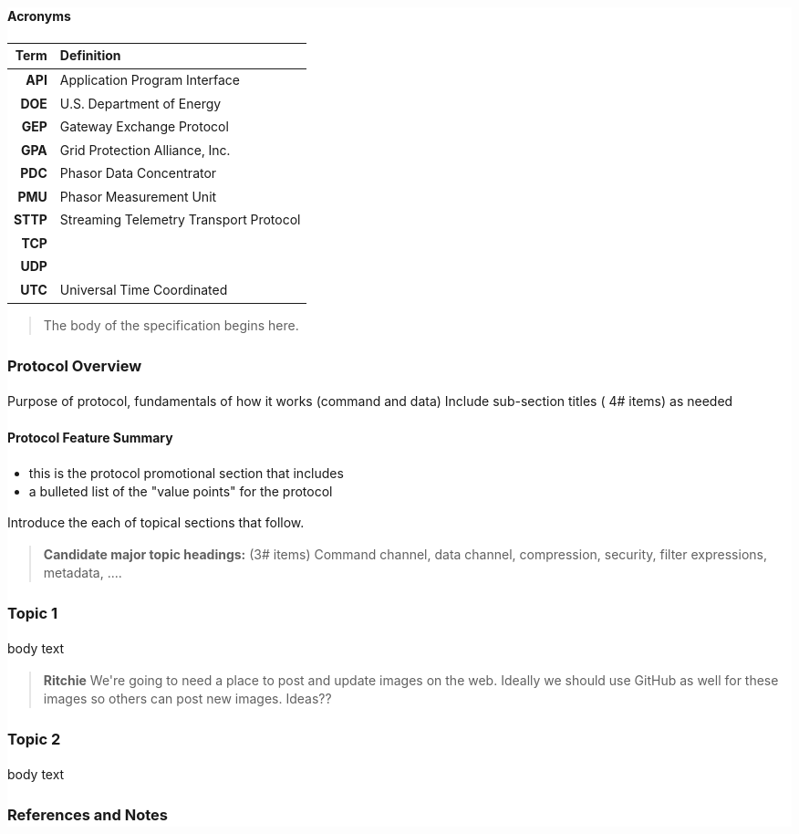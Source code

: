 #### Acronyms

| Term | Definition |
|-----:|:-----------|
|**API**|Application Program Interface|
|**DOE**|U.S. Department of Energy|
|**GEP**|Gateway Exchange Protocol|
|**GPA**|Grid Protection Alliance, Inc.|
|**PDC**|Phasor Data Concentrator|
|**PMU**|Phasor Measurement Unit|
|**STTP**|Streaming Telemetry Transport Protocol|
|**TCP**| |
|**UDP**| |
|**UTC**|Universal Time Coordinated|

> The body of the specification begins here.

<a name ="overview"></a>
### Protocol Overview

Purpose of protocol, fundamentals of how it works (command and data)
Include sub-section titles ( 4# items) as needed

#### Protocol Feature Summary

- this is the protocol promotional section that includes
- a bulleted list of the "value points" for the protocol

Introduce the each of topical sections that follow.

> **Candidate major topic headings:**  (3# items) Command channel, data channel, compression, security, filter expressions, metadata, ....

### Topic 1

body text

>**Ritchie** We're going to need a place to post and update images on the web.  Ideally we should use GitHub as well for these images so others can post new images.  Ideas??  

### Topic 2

body text



<a name ="references"></a>
### References and Notes
